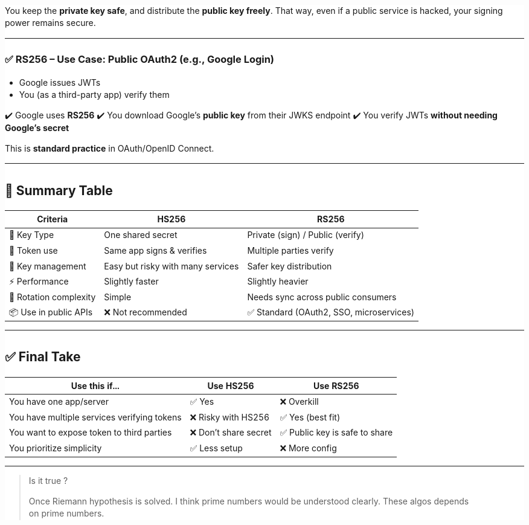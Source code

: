 You keep the **private key safe**, and distribute the **public key freely**. That way, even if a public service is hacked, your signing power remains secure.

---

### ✅ **RS256 – Use Case: Public OAuth2 (e.g., Google Login)**

* Google issues JWTs
* You (as a third-party app) verify them

✔️ Google uses **RS256**
✔️ You download Google’s **public key** from their JWKS endpoint
✔️ You verify JWTs **without needing Google’s secret**

This is **standard practice** in OAuth/OpenID Connect.

---

## 🧠 Summary Table

| Criteria               | HS256                             | RS256                                   |
| ---------------------- | --------------------------------- | --------------------------------------- |
| 🔑 Key Type            | One shared secret                 | Private (sign) / Public (verify)        |
| 🔁 Token use           | Same app signs & verifies         | Multiple parties verify                 |
| 🔐 Key management      | Easy but risky with many services | Safer key distribution                  |
| ⚡ Performance          | Slightly faster                   | Slightly heavier                        |
| 🔄 Rotation complexity | Simple                            | Needs sync across public consumers      |
| 📦 Use in public APIs  | ❌ Not recommended                 | ✅ Standard (OAuth2, SSO, microservices) |

---

## ✅ Final Take

| Use this if...                              | Use **HS256**        | Use **RS256**                 |
| ------------------------------------------- | -------------------- | ----------------------------- |
| You have one app/server                     | ✅ Yes                | ❌ Overkill                    |
| You have multiple services verifying tokens | ❌ Risky with HS256   | ✅ Yes (best fit)              |
| You want to expose token to third parties   | ❌ Don’t share secret | ✅ Public key is safe to share |
| You prioritize simplicity                   | ✅ Less setup         | ❌ More config                 |

---

> Is it true ?
>
> Once Riemann hypothesis  is solved. I think prime numbers would be understood clearly. These algos depends on prime numbers.
